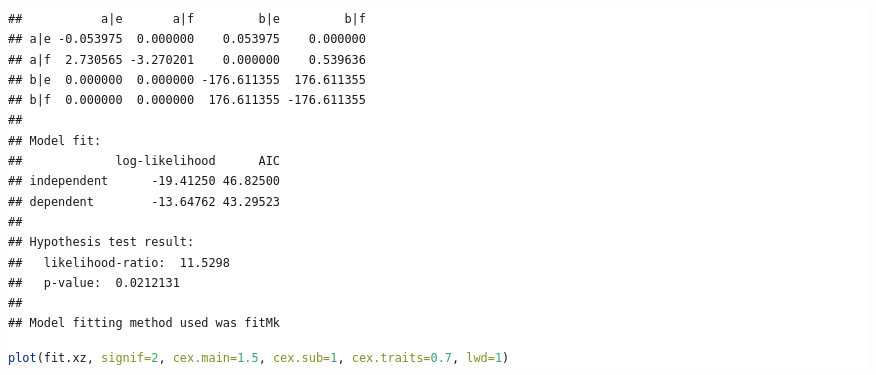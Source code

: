     ##           a|e       a|f         b|e         b|f
    ## a|e -0.053975  0.000000    0.053975    0.000000
    ## a|f  2.730565 -3.270201    0.000000    0.539636
    ## b|e  0.000000  0.000000 -176.611355  176.611355
    ## b|f  0.000000  0.000000  176.611355 -176.611355
    ## 
    ## Model fit:
    ##             log-likelihood      AIC
    ## independent      -19.41250 46.82500
    ## dependent        -13.64762 43.29523
    ## 
    ## Hypothesis test result:
    ##   likelihood-ratio:  11.5298 
    ##   p-value:  0.0212131 
    ## 
    ## Model fitting method used was fitMk

``` r
plot(fit.xz, signif=2, cex.main=1.5, cex.sub=1, cex.traits=0.7, lwd=1)
```
